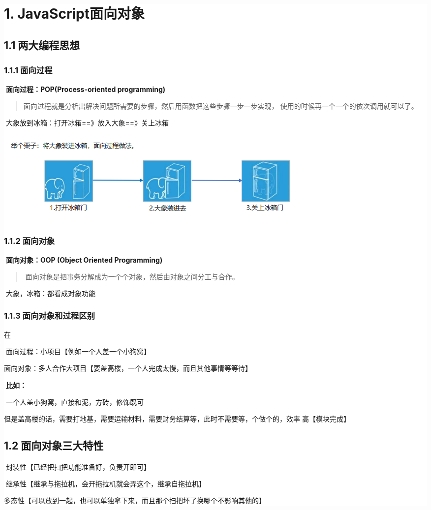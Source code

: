 # 1. JavaScript面向对象

## 1.1 两大编程思想

### 	1.1.1 面向过程

​			**面向过程：POP(Process-oriented programming)**

> ​					面向过程就是分析出解决问题所需要的步骤，然后用函数把这些步骤一步一步实现，					使用的时候再一个一个的依次调用就可以了。

​	    		大象放到冰箱：打开冰箱==》放入大象==》关上冰箱

<img src="过程.jpg">

### 	1.1.2 面向对象

​			**面向对象：OOP (Object Oriented Programming)**

> ​			面向对象是把事务分解成为一个个对象，然后由对象之间分工与合作。

​			大象，冰箱：都看成对象功能

### 	**1.1.3 面向对象和过程区别**

在

​			面向过程：小项目【例如一个人盖一个小狗窝】

​			面向对象：多人合作大项目【要盖高楼，一个人完成太慢，而且其他事情等等待】

​			**比如：**

​			一个人盖小狗窝，直接和泥，方砖，修饰既可

​			但是盖高楼的话，需要打地基，需要运输材料，需要财务结算等，此时不需要等，个做个的，效率			高【模块完成】

## 1.2 面向对象三大特性

​			封装性【已经把扫把功能准备好，负责开即可】

​			继承性【继承与拖拉机，会开拖拉机就会弄这个，继承自拖拉机】

​			多态性【可以放到一起，也可以单独拿下来，而且那个扫把坏了换哪个不影响其他的】
